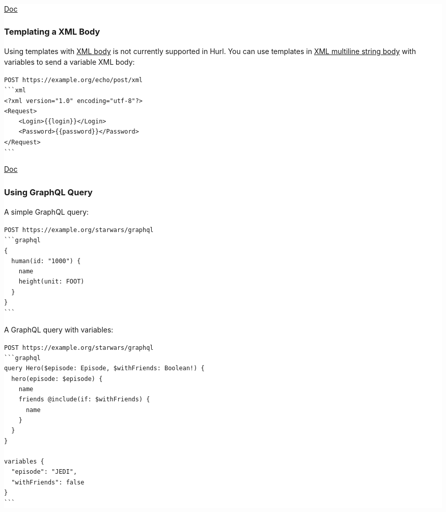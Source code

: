 [Doc](https://hurl.dev/docs/templates.html)

### Templating a XML Body

Using templates with [XML body] is not currently supported in Hurl. You can use templates in
[XML multiline string body] with variables to send a variable XML body:

~~~hurl
POST https://example.org/echo/post/xml
```xml
<?xml version="1.0" encoding="utf-8"?>
<Request>
    <Login>{{login}}</Login>
    <Password>{{password}}</Password>
</Request>
```
~~~

[Doc](https://hurl.dev/docs/request.html#multiline-string-body)

### Using GraphQL Query

A simple GraphQL query:

~~~hurl
POST https://example.org/starwars/graphql
```graphql
{
  human(id: "1000") {
    name
    height(unit: FOOT)
  }
}
```
~~~

A GraphQL query with variables:

~~~hurl
POST https://example.org/starwars/graphql
```graphql
query Hero($episode: Episode, $withFriends: Boolean!) {
  hero(episode: $episode) {
    name
    friends @include(if: $withFriends) {
      name
    }
  }
}

variables {
  "episode": "JEDI",
  "withFriends": false
}
```
~~~


[XPath]: https://en.wikipedia.org/wiki/XPath
[JSONPath]: https://goessner.net/articles/JsonPath/
[Rust]: https://www.rust-lang.org
[curl]: https://curl.se
[the installation section]: https://hurl.dev/docs/installation.html
[Feedback, suggestion, bugs or improvements]: https://github.com/Orange-OpenSource/hurl/issues
[License]: https://hurl.dev/docs/license.html
[Tutorial]: https://hurl.dev/docs/tutorial/your-first-hurl-file.html
[Documentation]: https://hurl.dev/docs/installation.html
[Blog]: https://hurl.dev/blog/
[GitHub]: https://github.com/Orange-OpenSource/hurl
[libcurl]: https://curl.se/libcurl/
[star Hurl on GitHub]: https://github.com/Orange-OpenSource/hurl/stargazers
[JSON body]: https://hurl.dev/docs/request.html#json-body
[XML body]: https://hurl.dev/docs/request.html#xml-body
[XML multiline string body]: https://hurl.dev/docs/request.html#multiline-string-body
[multiline string body]: https://hurl.dev/docs/request.html#multiline-string-body
[predicates]: https://hurl.dev/docs/asserting-response.html#predicates
[JSONPath]: https://goessner.net/articles/JsonPath/
[Basic authentication]: https://developer.mozilla.org/en-US/docs/Web/HTTP/Authentication#basic_authentication_scheme
[`Authorization` header]: https://developer.mozilla.org/en-US/docs/Web/HTTP/Headers/Authorization
[Hurl tests suite]: https://github.com/Orange-OpenSource/hurl/tree/master/integration/hurl/tests_ok
[Authorization]: https://developer.mozilla.org/en-US/docs/Web/HTTP/Headers/Authorization
[`-u/--user` option]: https://hurl.dev/docs/manual.html#user
[curl]: https://curl.se
[entry]: https://hurl.dev/docs/entry.html
[`--test` option]: https://hurl.dev/docs/manual.html#test
[`--user`]: https://hurl.dev/docs/manual.html#user
[Hurl templates]: https://hurl.dev/docs/templates.html
[AWS Signature Version 4]: https://docs.aws.amazon.com/AmazonS3/latest/API/sig-v4-authenticating-requests.html
[Captures]: https://hurl.dev/docs/capturing-response.html
[option]: https://hurl.dev/docs/request.html#options
[`--json` option]: https://hurl.dev/docs/manual.html#json
[GitHub]: https://github.com/Orange-OpenSource/hurl
[Hurl latest GitHub release]: https://github.com/Orange-OpenSource/hurl/releases/latest
[install]: https://www.rust-lang.org/tools/install
[Rust]: https://www.rust-lang.org
[contrib on Windows section]: https://github.com/Orange-OpenSource/hurl/blob/master/contrib/windows/README.md
[NixOS / Nix package]: https://search.nixos.org/packages?from=0&size=1&sort=relevance&type=packages&query=hurl
[`conda-forge`]: https://conda-forge.org
[`pixi`]: https://prefix.dev
[extra]: https://archlinux.org/packages/extra/x86_64/hurl/